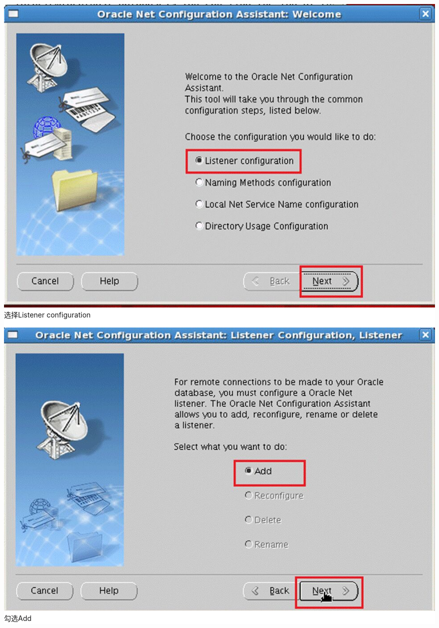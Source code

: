 ![image](https://github.com/dwjlw1314/DWJ-PROJECT/raw/master/PictureSource/oraclegR1/3.14.15.jpg)
选择Listener configuration

![image](https://github.com/dwjlw1314/DWJ-PROJECT/raw/master/PictureSource/oraclegR1/3.14.16.jpg)
勾选Add